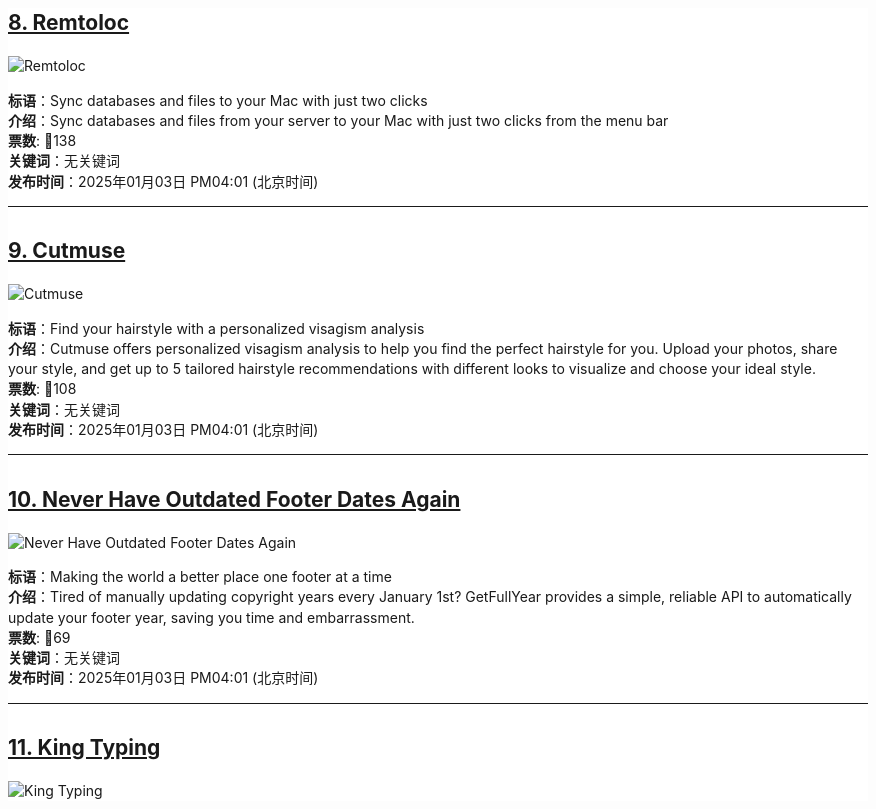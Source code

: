 
## [8. Remtoloc](https://www.producthunt.com/posts/remtoloc?utm_campaign=producthunt-api&utm_medium=api-v2&utm_source=Application%3A+DailyHunter+%28ID%3A+140760%29)  
![Remtoloc](https://ph-files.imgix.net/2379e6fa-4a7d-439a-b7a5-d8c8a072b11f.png?auto=format&fit=crop&frame=1&h=512&w=1024)  

**标语**：Sync databases and files to your Mac with just two clicks  
**介绍**：Sync databases and files from your server to your Mac with just two clicks from the menu bar  
**票数**: 🔺138  
**关键词**：无关键词  
**发布时间**：2025年01月03日 PM04:01 (北京时间)  

---

## [9. Cutmuse](https://www.producthunt.com/posts/cutmuse?utm_campaign=producthunt-api&utm_medium=api-v2&utm_source=Application%3A+DailyHunter+%28ID%3A+140760%29)  
![Cutmuse](https://ph-files.imgix.net/8e75146d-11c5-487e-9e02-82e5f6fa67d3.jpeg?auto=format&fit=crop&frame=1&h=512&w=1024)  

**标语**：Find your hairstyle with a personalized visagism analysis  
**介绍**：Cutmuse offers personalized visagism analysis to help you find the perfect hairstyle for you. Upload your photos, share your style, and get up to 5 tailored hairstyle recommendations with different looks to visualize and choose your ideal style.  
**票数**: 🔺108  
**关键词**：无关键词  
**发布时间**：2025年01月03日 PM04:01 (北京时间)  

---

## [10. Never Have Outdated Footer Dates Again](https://www.producthunt.com/posts/never-have-outdated-footer-dates-again?utm_campaign=producthunt-api&utm_medium=api-v2&utm_source=Application%3A+DailyHunter+%28ID%3A+140760%29)  
![Never Have Outdated Footer Dates Again](https://ph-files.imgix.net/c2d536e0-3725-40e6-96ed-9d145227a13c.png?auto=format&fit=crop&frame=1&h=512&w=1024)  

**标语**：Making the world a better place one footer at a time  
**介绍**：Tired of manually updating copyright years every January 1st? GetFullYear provides a simple, reliable API to automatically update your footer year, saving you time and embarrassment.  
**票数**: 🔺69  
**关键词**：无关键词  
**发布时间**：2025年01月03日 PM04:01 (北京时间)  

---

## [11. King Typing](https://www.producthunt.com/posts/king-typing?utm_campaign=producthunt-api&utm_medium=api-v2&utm_source=Application%3A+DailyHunter+%28ID%3A+140760%29)  
![King Typing](https://ph-files.imgix.net/43865f02-1bce-48e3-a1de-76b420bd191d.png?auto=format&fit=crop&frame=1&h=512&w=1024)  
